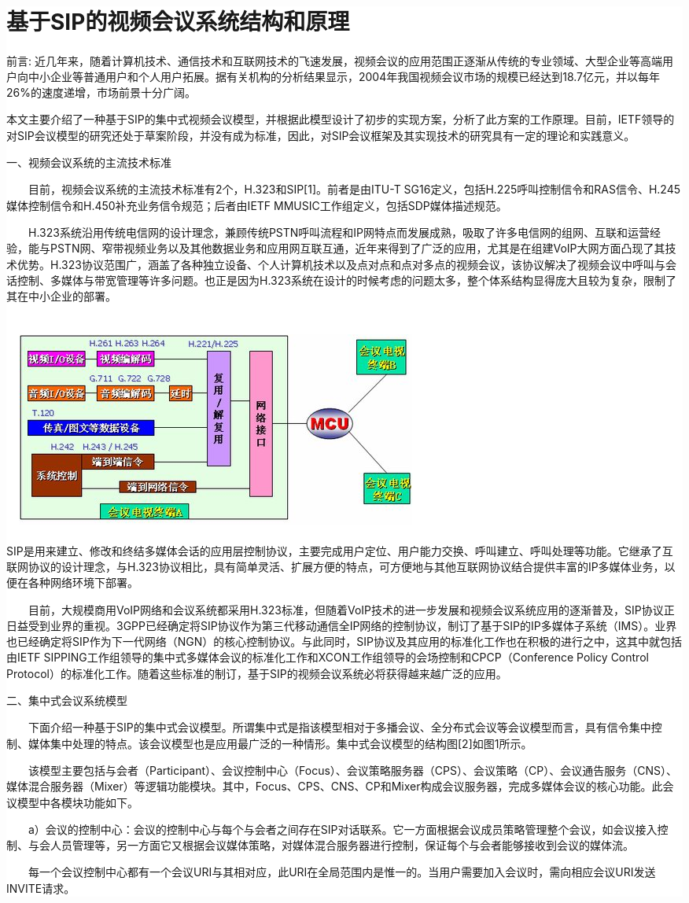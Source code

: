 # 基于SIP的视频会议系统结构和原理 #

前言: 近几年来，随着计算机技术、通信技术和互联网技术的飞速发展，视频会议的应用范围正逐渐从传统的专业领域、大型企业等高端用户向中小企业等普通用户和个人用户拓展。据有关机构的分析结果显示，2004年我国视频会议市场的规模已经达到18.7亿元，并以每年26%的速度递增，市场前景十分广阔。

本文主要介绍了一种基于SIP的集中式视频会议模型，并根据此模型设计了初步的实现方案，分析了此方案的工作原理。目前，IETF领导的对SIP会议模型的研究还处于草案阶段，并没有成为标准，因此，对SIP会议框架及其实现技术的研究具有一定的理论和实践意义。



一、视频会议系统的主流技术标准 

　　目前，视频会议系统的主流技术标准有2个，H.323和SIP[1]。前者是由ITU-T SG16定义，包括H.225呼叫控制信令和RAS信令、H.245媒体控制信令和H.450补充业务信令规范；后者由IETF MMUSIC工作组定义，包括SDP媒体描述规范。

　　H.323系统沿用传统电信网的设计理念，兼顾传统PSTN呼叫流程和IP网特点而发展成熟，吸取了许多电信网的组网、互联和运营经验，能与PSTN网、窄带视频业务以及其他数据业务和应用网互联互通，近年来得到了广泛的应用，尤其是在组建VoIP大网方面凸现了其技术优势。H.323协议范围广，涵盖了各种独立设备、个人计算机技术以及点对点和点对多点的视频会议，该协议解决了视频会议中呼叫与会话控制、多媒体与带宽管理等许多问题。也正是因为H.323系统在设计的时候考虑的问题太多，整个体系结构显得庞大且较为复杂，限制了其在中小企业的部署。

![](pic/H.323protocol.png)

SIP是用来建立、修改和终结多媒体会话的应用层控制协议，主要完成用户定位、用户能力交换、呼叫建立、呼叫处理等功能。它继承了互联网协议的设计理念，与H.323协议相比，具有简单灵活、扩展方便的特点，可方便地与其他互联网协议结合提供丰富的IP多媒体业务，以便在各种网络环境下部署。

　　目前，大规模商用VoIP网络和会议系统都采用H.323标准，但随着VoIP技术的进一步发展和视频会议系统应用的逐渐普及，SIP协议正日益受到业界的重视。3GPP已经确定将SIP协议作为第三代移动通信全IP网络的控制协议，制订了基于SIP的IP多媒体子系统（IMS）。业界也已经确定将SIP作为下一代网络（NGN）的核心控制协议。与此同时，SIP协议及其应用的标准化工作也在积极的进行之中，这其中就包括由IETF SIPPING工作组领导的集中式多媒体会议的标准化工作和XCON工作组领导的会场控制和CPCP（Conference Policy Control Protocol）的标准化工作。随着这些标准的制订，基于SIP的视频会议系统必将获得越来越广泛的应用。

二、集中式会议系统模型



　　下面介绍一种基于SIP的集中式会议模型。所谓集中式是指该模型相对于多播会议、全分布式会议等会议模型而言，具有信令集中控制、媒体集中处理的特点。该会议模型也是应用最广泛的一种情形。集中式会议模型的结构图[2]如图1所示。

　　该模型主要包括与会者（Participant）、会议控制中心（Focus）、会议策略服务器（CPS）、会议策略（CP）、会议通告服务（CNS）、媒体混合服务器（Mixer）等逻辑功能模块。其中，Focus、CPS、CNS、CP和Mixer构成会议服务器，完成多媒体会议的核心功能。此会议模型中各模块功能如下。

　　a）会议的控制中心：会议的控制中心与每个与会者之间存在SIP对话联系。它一方面根据会议成员策略管理整个会议，如会议接入控制、与会人员管理等，另一方面它又根据会议媒体策略，对媒体混合服务器进行控制，保证每个与会者能够接收到会议的媒体流。

　　每一个会议控制中心都有一个会议URI与其相对应，此URI在全局范围内是惟一的。当用户需要加入会议时，需向相应会议URI发送INVITE请求。
